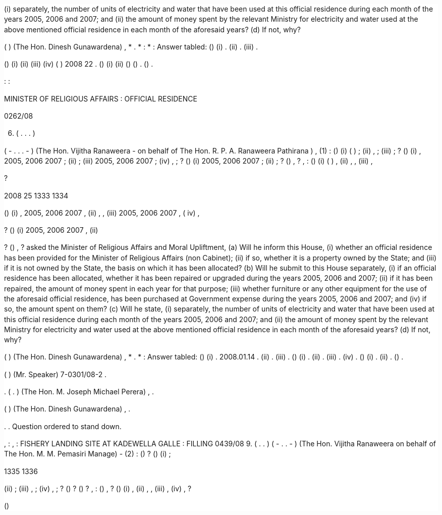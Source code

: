 (i) separately, the number of units of electricity and water that have been used at this official residence during each month of the years 2005, 2006 and 2007; and (ii) the amount of money spent by the relevant Ministry for electricity and water used at the above mentioned official residence in each month of the aforesaid years? (d) If not, why?

( ) (The Hon. Dinesh Gunawardena) , * . * : * : Answer tabled: () (i) . (ii) . (iii) .

() (i) (ii) (iii) (iv) ( ) 2008 22 . () (i) (ii) () () . () .

: :

MINISTER OF RELIGIOUS AFFAIRS : OFFICIAL RESIDENCE

0262/08

6. ( . . . )

( - . . . - ) (The Hon. Vijitha Ranaweera - on behalf of The Hon. R. P. A. Ranaweera Pathirana ) , (1) : () (i) ( ) ; (ii) , ; (iii) ; ? () (i) , 2005, 2006 2007 ; (ii) ; (iii) 2005, 2006 2007 ; (iv) , ; ? () (i) 2005, 2006 2007 ; (ii) ; ? () , ? , : () (i) ( ) , (ii) , , (iii) ,

?

2008 25 1333 1334

() (i) , 2005, 2006 2007 , (ii) , , (iii) 2005, 2006 2007 , ( iv) ,

? () (i) 2005, 2006 2007 , (ii)

? () , ? asked the Minister of Religious Affairs and Moral Upliftment, (a) Will he inform this House, (i) whether an official residence has been provided for the Minister of Religious Affairs (non Cabinet); (ii) if so, whether it is a property owned by the State; and (iii) if it is not owned by the State, the basis on which it has been allocated? (b) Will he submit to this House separately, (i) if an official residence has been allocated, whether it has been repaired or upgraded during the years 2005, 2006 and 2007; (ii) if it has been repaired, the amount of money spent in each year for that purpose; (iii) whether furniture or any other equipment for the use of the aforesaid official residence, has been purchased at Government expense during the years 2005, 2006 and 2007; and (iv) if so, the amount spent on them? (c) Will he state, (i) separately, the number of units of electricity and water that have been used at this official residence during each month of the years 2005, 2006 and 2007; and (ii) the amount of money spent by the relevant Ministry for electricity and water used at the above mentioned official residence in each month of the aforesaid years? (d) If not, why?

( ) (The Hon. Dinesh Gunawardena) , * . * : Answer tabled: () (i) . 2008.01.14 . (ii) . (iii) . () (i) . (ii) . (iii) . (iv) . () (i) . (ii) . () .

( ) (Mr. Speaker) 7-0301/08-2 .

. ( . ) (The Hon. M. Joseph Michael Perera) , .

( ) (The Hon. Dinesh Gunawardena) , .

. . Question ordered to stand down.

, : , : FISHERY LANDING SITE AT KADEWELLA GALLE : FILLING 0439/08 9. ( . . ) ( - . . - ) (The Hon. Vijitha Ranaweera on behalf of The Hon. M. M. Pemasiri Manage) - (2) : () ? () (i) ;

1335 1336

(ii) ; (iii) , ; (iv) , ; ? () ? () ? , : () , ? () (i) , (ii) , , (iii) , (iv) , ?

()
